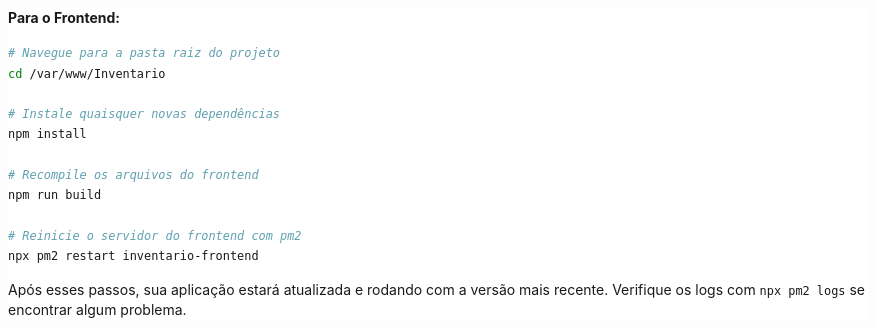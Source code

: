 **Para o Frontend:**

```bash
# Navegue para a pasta raiz do projeto
cd /var/www/Inventario

# Instale quaisquer novas dependências
npm install

# Recompile os arquivos do frontend
npm run build

# Reinicie o servidor do frontend com pm2
npx pm2 restart inventario-frontend
```

Após esses passos, sua aplicação estará atualizada e rodando com a versão mais recente. Verifique os logs com `npx pm2 logs` se encontrar algum problema.